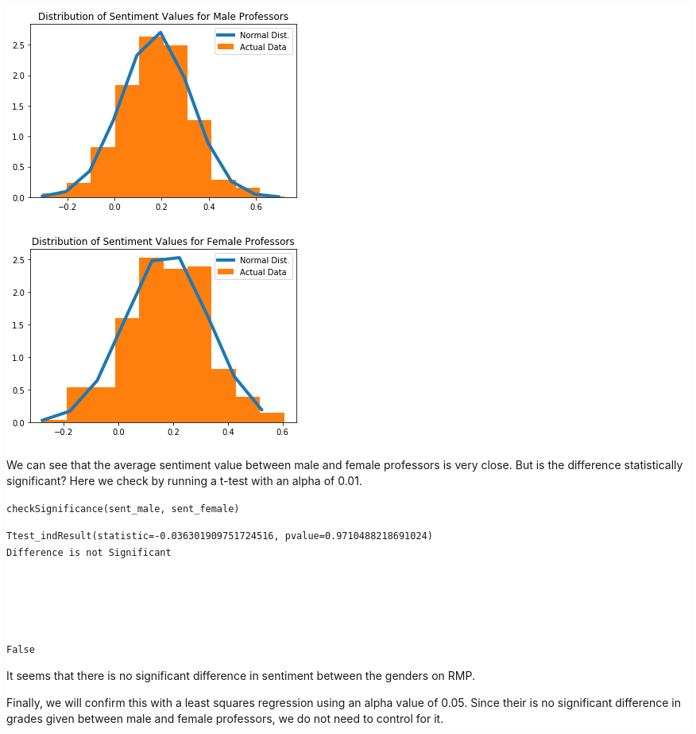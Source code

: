 
![png](README_files/README_193_1.png)



![png](README_files/README_193_2.png)


We can see that the average sentiment value between male and female professors is very close. But is the difference statistically significant? Here we check by running a t-test with an alpha of 0.01.


```python
checkSignificance(sent_male, sent_female)
```

    Ttest_indResult(statistic=-0.036301909751724516, pvalue=0.9710488218691024)
    Difference is not Significant
    




    False



It seems that there is no significant difference in sentiment between the genders on RMP.

Finally, we will confirm this with a least squares regression using an alpha value of 0.05. Since their is no significant difference in grades given between male and female professors, we do not need to control for it.
